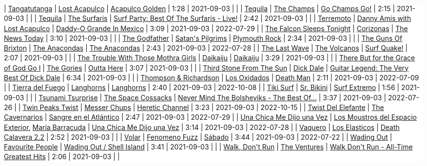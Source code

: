 | [Tangatutanga](https://open.spotify.com/track/6jKsTrjBw58EylG0U0Pxws) | [Lost Acapulco](https://open.spotify.com/artist/2k4EVVU4sm6zXJSOpDVk0U) | [Acapulco Golden](https://open.spotify.com/album/54nY5IKYlpgFYYXbA5Y3hr) | 1:28 | 2021-09-03 |  |
| [Tequila](https://open.spotify.com/track/020XZ8mDVjzbnmvjL6GKls) | [The Champs](https://open.spotify.com/artist/3yt4IVDHz0luREG9Uf9xrp) | [Go Champs Go!](https://open.spotify.com/album/56dcDUhBf8fOnveET5B61r) | 2:15 | 2021-09-03 |  |
| [Tequila](https://open.spotify.com/track/6iBdawbfBxb7op85Ydd9C7) | [The Surfaris](https://open.spotify.com/artist/6gZVflqhSHhG3MjYrf1dOv) | [Surf Party: Best Of The Surfaris \- Live!](https://open.spotify.com/album/6Sxn3U1oloIaKAZl8pc0Y4) | 2:42 | 2021-09-03 |  |
| [Terremoto](https://open.spotify.com/track/57819d21abP6AB4L2jFgAy) | [Danny Amis with Lost Acapulco](https://open.spotify.com/artist/0PLhEPFzmqf0yjfyb8261k) | [Daddy\-O Grande In Mexico](https://open.spotify.com/album/26eEerapTfJvphEBK0mks5) | 3:09 | 2021-09-03 | 2022-07-29 |
| [The Falcon Sleeps Tonight](https://open.spotify.com/track/4toFjXCMOTkZrw36kzixHy) | [Corizonas](https://open.spotify.com/artist/3Jyx7BnfcTeK52GYGoI3BP) | [The News Today](https://open.spotify.com/album/5RHDJFdQC90EIRn682wXXN) | 3:10 | 2021-09-03 |  |
| [The Godfather](https://open.spotify.com/track/4IbDm3FsKHrdbuAAWXZztu) | [Satan's Pilgrims](https://open.spotify.com/artist/7LQPLh6XX8uGuU8WKkHYIM) | [Plymouth Rock](https://open.spotify.com/album/3vBmJk8uUIqtH2wYPdVfq9) | 2:34 | 2021-09-03 |  |
| [The Guns Of Brixton](https://open.spotify.com/track/2T1I1KpJwkXEVeBnlm70Kn) | [The Anacondas](https://open.spotify.com/artist/32Ux0YK2riaKZNTMqeUiJz) | [The Anacondas](https://open.spotify.com/album/6ZJeq5JVmG2IAwKdwEVUWc) | 2:43 | 2021-09-03 | 2022-07-28 |
| [The Last Wave](https://open.spotify.com/track/6N0aUylT9YlFEGGbtzW77Q) | [The Volcanos](https://open.spotify.com/artist/4GCNnUFn0gHoQve1ENVr5i) | [Surf Quake!](https://open.spotify.com/album/1rCo9zhVtthN9GWsi6CBdz) | 2:07 | 2021-09-03 |  |
| [The Trouble With Those Mothra Girls](https://open.spotify.com/track/5DS76z4SSW8MWAyl9NVqMg) | [Daikaiju](https://open.spotify.com/artist/1boMjUeqvfISOyhMtR89QC) | [Daikaiju](https://open.spotify.com/album/2JeW42eEkcpxw1UHvZFfVG) | 3:29 | 2021-09-03 |  |
| [There But for the Grace of God Go I](https://open.spotify.com/track/0pDMnocBxXOPjBiTfYr8bl) | [The Gories](https://open.spotify.com/artist/5tcr1ujTO3Q0WH2wkY7RWh) | [Outta Here](https://open.spotify.com/album/0lmtSiRNAX5QXkQm4IuWHb) | 3:07 | 2021-09-03 |  |
| [Third Stone From The Sun](https://open.spotify.com/track/7exSUyB5lLDAtrXN0FqIS1) | [Dick Dale](https://open.spotify.com/artist/6Ycrt8OjGSSFihsb0446eg) | [Guitar Legend: The Very Best Of Dick Dale](https://open.spotify.com/album/3K9OepIUQhdzIK298ljEol) | 6:34 | 2021-09-03 |  |
| [Thompson & Richardson](https://open.spotify.com/track/5V6IpJRwPcddIgBtRkWdMl) | [Los Oxidados](https://open.spotify.com/artist/3OlKkG7n2HiLZieo4p8AFS) | [Death Man](https://open.spotify.com/album/5QRcivcTEBxWURU97CLdEL) | 2:11 | 2021-09-03 | 2022-07-09 |
| [Tierra del Fuego](https://open.spotify.com/track/1RXRAgFZxwgfodanVexAfO) | [Langhorns](https://open.spotify.com/artist/1iReuG3AVPCkrxBtXEeUhV) | [Langhorns](https://open.spotify.com/album/5kQLgTlaXTkcq27zaGTSk4) | 2:40 | 2021-09-03 | 2022-10-08 |
| [Tiki Surf](https://open.spotify.com/track/1OAcBwfDqJXWOawfaSfark) | [Sr\. Bikini](https://open.spotify.com/artist/1BtFs6l5AAFQ8FV5SHiz1J) | [Surf Extremo](https://open.spotify.com/album/6czwZmHzgAKNBeiypypGVK) | 1:56 | 2021-09-03 |  |
| [Tsunami Tsurprise](https://open.spotify.com/track/3wMrGuCEolLgMFwco9ZbMa) | [The Space Cossacks](https://open.spotify.com/artist/1XhaaT9U8CACi8QQepcl3p) | [Never Mind The Bolsheviks \- The Best Of…](https://open.spotify.com/album/6wz7bEL4keadApTdRTYy3z) | 3:37 | 2021-09-03 | 2022-07-26 |
| [Twin Peaks Twist](https://open.spotify.com/track/6ORuHaU0JoaI2SpdbwmNSo) | [Messer Chups](https://open.spotify.com/artist/756Li3sKcK4EdDiniLPqRl) | [Heretic Channel](https://open.spotify.com/album/0TTC3ZnQ8BWvUGkMIiQ3Gl) | 3:23 | 2021-09-03 | 2022-10-15 |
| [Twist Del Elefante](https://open.spotify.com/track/58kYjQzf6V58d4j2gQH2yN) | [The Cavernarios](https://open.spotify.com/artist/6fsKu7O1tqv4la4xy0fIOZ) | [Sangre en el Atlántico](https://open.spotify.com/album/0dGcnozdWfdgdPez34CCbp) | 2:47 | 2021-09-03 | 2022-07-29 |
| [Una Chica Me Dijo una Vez](https://open.spotify.com/track/1tzcfcBpgv2uaZsWwTi73f) | [Los Moustros del Espacio Exterior](https://open.spotify.com/artist/7x7xd2Q9q00hWdSYBgr8Bl), [María Barracuda](https://open.spotify.com/artist/39wff4xdW1Xg88XzoTvySv) | [Una Chica Me Dijo una Vez](https://open.spotify.com/album/6ezRzAQ2YzBP4CZwYEy4jn) | 3:14 | 2021-09-03 | 2022-07-28 |
| [Vaquero](https://open.spotify.com/track/7jJEMBy2f4bLHJZ8yG2Pxg) | [Los Elasticos](https://open.spotify.com/artist/6c4NKR57VVR6AjaoZB6q9Z) | [Death Calavera 2.2](https://open.spotify.com/album/3LG8wwHzcv0WgsxVeVaigW) | 2:52 | 2021-09-03 |  |
| [Volar](https://open.spotify.com/track/3sfk92mTJYV2L9bcvW8d2Z) | [Fenomeno Fuzz](https://open.spotify.com/artist/7kg2KlLovywtCGI1zGlhgc) | [Sábado](https://open.spotify.com/album/7kuSs5f1rvSnxTm5Xccjiq) | 3:44 | 2021-09-03 | 2022-07-22 |
| [Wading Out](https://open.spotify.com/track/3e7WFkI9OBb9ANwqJroJwZ) | [Favourite People](https://open.spotify.com/artist/2cIiivDGTDkt9aQVeJYCAt) | [Wading Out / Shell Island](https://open.spotify.com/album/6Fd1qlkC7Rj9Na2J9BfOiT) | 3:41 | 2021-09-03 |  |
| [Walk, Don't Run](https://open.spotify.com/track/74Qp7hzjPFQZUBMpNDqUIM) | [The Ventures](https://open.spotify.com/artist/2GaayiIs1kcyNqRXQuzp35) | [Walk Don't Run \- All\-Time Greatest Hits](https://open.spotify.com/album/6OezD06HfOjBAQiXqTsXTJ) | 2:06 | 2021-09-03 |  |